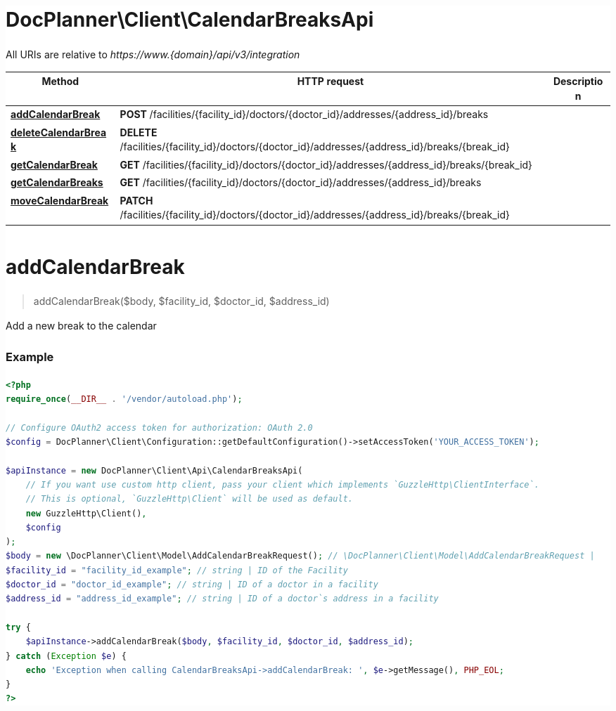 # DocPlanner\Client\CalendarBreaksApi

All URIs are relative to *https://www.{domain}/api/v3/integration*

Method | HTTP request | Description
------------- | ------------- | -------------
[**addCalendarBreak**](CalendarBreaksApi.md#addcalendarbreak) | **POST** /facilities/{facility_id}/doctors/{doctor_id}/addresses/{address_id}/breaks | 
[**deleteCalendarBreak**](CalendarBreaksApi.md#deletecalendarbreak) | **DELETE** /facilities/{facility_id}/doctors/{doctor_id}/addresses/{address_id}/breaks/{break_id} | 
[**getCalendarBreak**](CalendarBreaksApi.md#getcalendarbreak) | **GET** /facilities/{facility_id}/doctors/{doctor_id}/addresses/{address_id}/breaks/{break_id} | 
[**getCalendarBreaks**](CalendarBreaksApi.md#getcalendarbreaks) | **GET** /facilities/{facility_id}/doctors/{doctor_id}/addresses/{address_id}/breaks | 
[**moveCalendarBreak**](CalendarBreaksApi.md#movecalendarbreak) | **PATCH** /facilities/{facility_id}/doctors/{doctor_id}/addresses/{address_id}/breaks/{break_id} | 

# **addCalendarBreak**
> addCalendarBreak($body, $facility_id, $doctor_id, $address_id)



Add a new break to the calendar

### Example
```php
<?php
require_once(__DIR__ . '/vendor/autoload.php');

// Configure OAuth2 access token for authorization: OAuth 2.0
$config = DocPlanner\Client\Configuration::getDefaultConfiguration()->setAccessToken('YOUR_ACCESS_TOKEN');

$apiInstance = new DocPlanner\Client\Api\CalendarBreaksApi(
    // If you want use custom http client, pass your client which implements `GuzzleHttp\ClientInterface`.
    // This is optional, `GuzzleHttp\Client` will be used as default.
    new GuzzleHttp\Client(),
    $config
);
$body = new \DocPlanner\Client\Model\AddCalendarBreakRequest(); // \DocPlanner\Client\Model\AddCalendarBreakRequest | 
$facility_id = "facility_id_example"; // string | ID of the Facility
$doctor_id = "doctor_id_example"; // string | ID of a doctor in a facility
$address_id = "address_id_example"; // string | ID of a doctor`s address in a facility

try {
    $apiInstance->addCalendarBreak($body, $facility_id, $doctor_id, $address_id);
} catch (Exception $e) {
    echo 'Exception when calling CalendarBreaksApi->addCalendarBreak: ', $e->getMessage(), PHP_EOL;
}
?>
```
